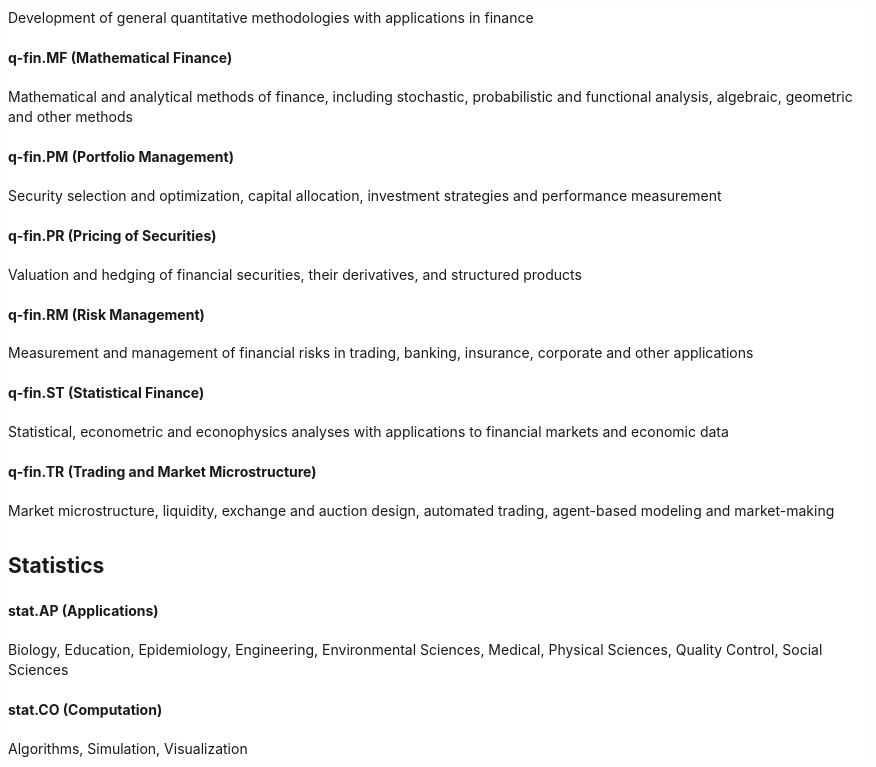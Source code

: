 
Development of general quantitative methodologies with applications in finance


 
#### q-fin.MF (Mathematical Finance)


Mathematical and analytical methods of finance, including stochastic, probabilistic and functional analysis, algebraic, geometric and other methods


 
#### q-fin.PM (Portfolio Management)


Security selection and optimization, capital allocation, investment strategies and performance measurement


 
#### q-fin.PR (Pricing of Securities)


Valuation and hedging of financial securities, their derivatives, and structured products


 
#### q-fin.RM (Risk Management)


Measurement and management of financial risks in trading, banking, insurance, corporate and other applications


 
#### q-fin.ST (Statistical Finance)


Statistical, econometric and econophysics analyses with applications to financial markets and economic data


 
#### q-fin.TR (Trading and Market Microstructure)


Market microstructure, liquidity, exchange and auction design, automated trading, agent-based modeling and market-making



## Statistics

#### stat.AP (Applications)


Biology, Education, Epidemiology, Engineering, Environmental Sciences, Medical, Physical Sciences, Quality Control, Social Sciences


 
#### stat.CO (Computation)


Algorithms, Simulation, Visualization
